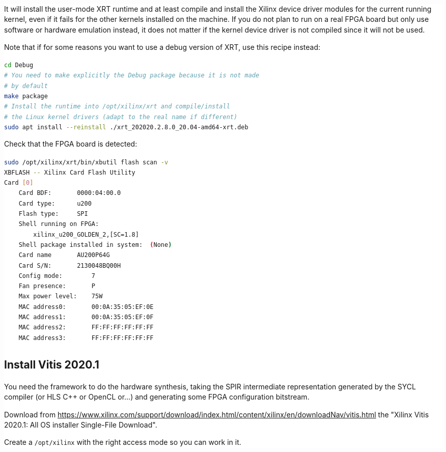 It will install the user-mode XRT runtime and at least compile and
install the Xilinx device driver modules for the current running kernel,
even if it fails for the other kernels installed on the machine. If
you do not plan to run on a real FPGA board but only use software or
hardware emulation instead, it does not matter if the kernel device
driver is not compiled since it will not be used.

Note that if for some reasons you want to use a debug version of XRT,
use this recipe instead:
```bash
cd Debug
# You need to make explicitly the Debug package because it is not made
# by default
make package
# Install the runtime into /opt/xilinx/xrt and compile/install
# the Linux kernel drivers (adapt to the real name if different)
sudo apt install --reinstall ./xrt_202020.2.8.0_20.04-amd64-xrt.deb
```

Check that the FPGA board is detected:
```bash
sudo /opt/xilinx/xrt/bin/xbutil flash scan -v
XBFLASH -- Xilinx Card Flash Utility
Card [0]
	Card BDF:		0000:04:00.0
	Card type:		u200
	Flash type:		SPI
	Shell running on FPGA:
		xilinx_u200_GOLDEN_2,[SC=1.8]
	Shell package installed in system:	(None)
	Card name		AU200P64G
	Card S/N: 		2130048BQ00H
	Config mode: 		7
	Fan presence:		P
	Max power level:	75W
	MAC address0:		00:0A:35:05:EF:0E
	MAC address1:		00:0A:35:05:EF:0F
	MAC address2:		FF:FF:FF:FF:FF:FF
	MAC address3:		FF:FF:FF:FF:FF:FF
```


## Install Vitis 2020.1

You need the framework to do the hardware synthesis, taking the SPIR
intermediate representation generated by the SYCL compiler (or HLS C++
or OpenCL or...) and generating some FPGA configuration bitstream.


Download from
https://www.xilinx.com/support/download/index.html/content/xilinx/en/downloadNav/vitis.html
the "Xilinx Vitis 2020.1: All OS installer Single-File Download".

Create a `/opt/xilinx` with the right access mode so you can work in
it.
